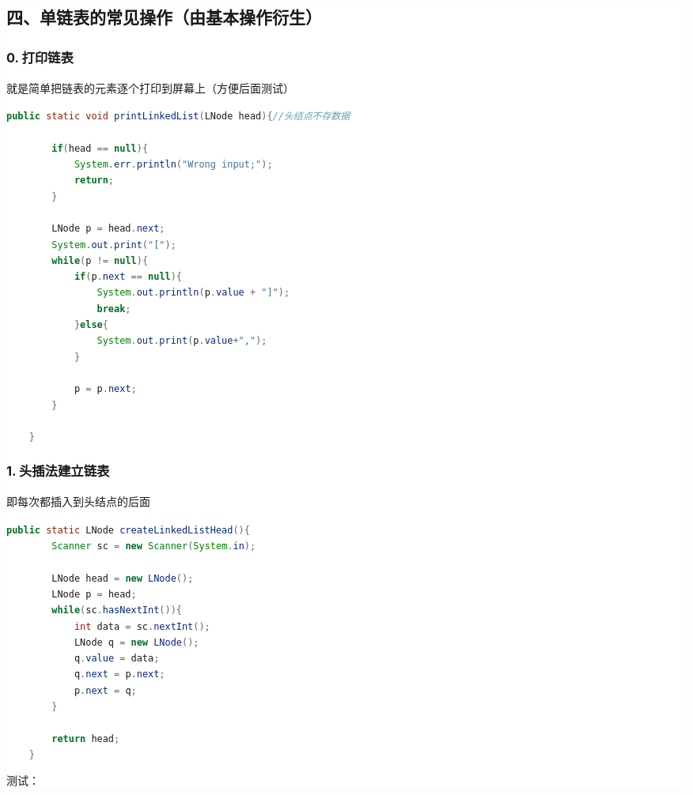 ## 四、单链表的常见操作（由基本操作衍生）

### 0. 打印链表

就是简单把链表的元素逐个打印到屏幕上（方便后面测试）

```java
public static void printLinkedList(LNode head){//头结点不存数据
		
		if(head == null){
			System.err.println("Wrong input;");
			return;
		}
		
		LNode p = head.next;
		System.out.print("[");
		while(p != null){
			if(p.next == null){
				System.out.println(p.value + "]");
				break;
			}else{
				System.out.print(p.value+",");
			}
			
			p = p.next;
		}
		
	}
```

### 1. 头插法建立链表

即每次都插入到头结点的后面

```java
public static LNode createLinkedListHead(){
		Scanner sc = new Scanner(System.in);
		
		LNode head = new LNode();
		LNode p = head;
		while(sc.hasNextInt()){
			int data = sc.nextInt();
			LNode q = new LNode();
			q.value = data;
			q.next = p.next;
			p.next = q;
		}
		
		return head;
	}
```

测试：
